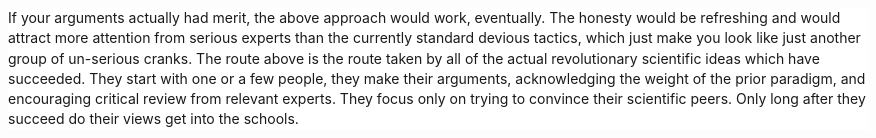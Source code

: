 If your arguments actually had merit, the above approach would work, eventually.  The honesty would be refreshing and would attract more attention from serious experts than the currently standard devious tactics, which just make you look like just another group of un-serious cranks.  The route above is the route taken by all of the actual revolutionary scientific ideas which have succeeded.  They start with one or a few people, they make their arguments, acknowledging the weight of the prior paradigm, and encouraging critical review from relevant experts.  They focus only on trying to convince their scientific peers.  Only long after they succeed do their views get into the schools.
